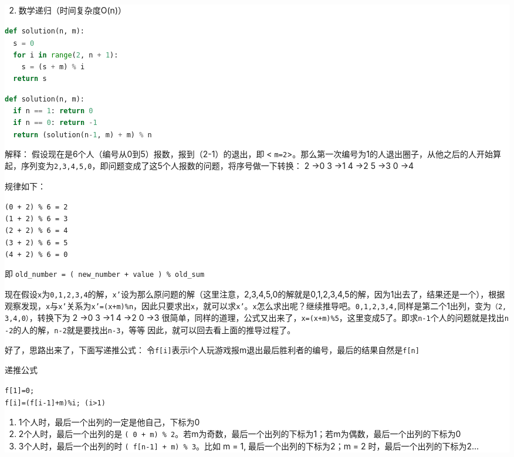 2. 数学递归（时间复杂度O(n)）

```python
def solution(n, m):
  s = 0
  for i in range(2, n + 1):
    s = (s + m) % i
  return s
```

```python
def solution(n, m):
  if n == 1: return 0
  if n == 0: return -1 
  return (solution(n-1, m) + m) % n
```

解释：
假设现在是6个人（编号从0到5）报数，报到（2-1）的退出，即 < `m=2`>。那么第一次编号为1的人退出圈子，从他之后的人开始算起，序列变为`2,3,4,5,0`，即问题变成了这5个人报数的问题，将序号做一下转换： 
2 ->0 
3 ->1 
4 ->2 
5 ->3 
0 ->4 

规律如下：
```
(0 + 2) % 6 = 2
(1 + 2) % 6 = 3
(2 + 2) % 6 = 4
(3 + 2) % 6 = 5
(4 + 2) % 6 = 0
```
即 `old_number = ( new_number + value ) % old_sum`

现在假设`x`为`0,1,2,3,4`的解，`x’`设为那么原问题的解（这里注意，2,3,4,5,0的解就是0,1,2,3,4,5的解，因为1出去了，结果还是一个），根据观察发现，`x`与`x’`关系为`x’=(x+m)%n`，因此只要求出`x`，就可以求`x’`。`x`怎么求出呢？继续推导吧。`0,1,2,3,4,`同样是第二个1出列，变为`（2,3,4,0）`，转换下为 
2 ->0 
3 ->1 
4 ->2 
0 ->3 
很简单，同样的道理，公式又出来了，`x=(x+m)%5`，这里变成5了。即求`n-1`个人的问题就是找出`n-2`的人的解，`n-2`就是要找出`n-3`，等等 
因此，就可以回去看上面的推导过程了。

好了，思路出来了，下面写递推公式： 
令`f[i]`表示i个人玩游戏报m退出最后胜利者的编号，最后的结果自然是`f[n]`

递推公式 
```
f[1]=0; 
f[i]=(f[i-1]+m)%i; (i>1)
```

1. 1个人时，最后一个出列的一定是他自己，下标为0
2. 2个人时，最后一个出列的是 `( 0 + m) % 2`。若m为奇数，最后一个出列的下标为1；若m为偶数，最后一个出列的下标为0
3. 3个人时，最后一个出列的时 `( f[n-1] + m) % 3`。比如 m = 1, 最后一个出列的下标为2；m = 2 时，最后一个出列的下标为2...
